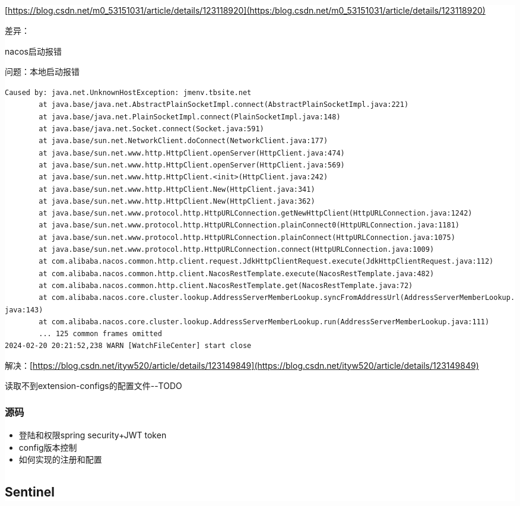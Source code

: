 [https://blog.csdn.net/m0_53151031/article/details/123118920](https:/blog.csdn.net/m0_53151031/article/details/123118920)



差异：

nacos启动报错

问题：本地启动报错

````
Caused by: java.net.UnknownHostException: jmenv.tbsite.net
        at java.base/java.net.AbstractPlainSocketImpl.connect(AbstractPlainSocketImpl.java:221)
        at java.base/java.net.PlainSocketImpl.connect(PlainSocketImpl.java:148)
        at java.base/java.net.Socket.connect(Socket.java:591)
        at java.base/sun.net.NetworkClient.doConnect(NetworkClient.java:177)
        at java.base/sun.net.www.http.HttpClient.openServer(HttpClient.java:474)
        at java.base/sun.net.www.http.HttpClient.openServer(HttpClient.java:569)
        at java.base/sun.net.www.http.HttpClient.<init>(HttpClient.java:242)
        at java.base/sun.net.www.http.HttpClient.New(HttpClient.java:341)
        at java.base/sun.net.www.http.HttpClient.New(HttpClient.java:362)
        at java.base/sun.net.www.protocol.http.HttpURLConnection.getNewHttpClient(HttpURLConnection.java:1242)
        at java.base/sun.net.www.protocol.http.HttpURLConnection.plainConnect0(HttpURLConnection.java:1181)
        at java.base/sun.net.www.protocol.http.HttpURLConnection.plainConnect(HttpURLConnection.java:1075)
        at java.base/sun.net.www.protocol.http.HttpURLConnection.connect(HttpURLConnection.java:1009)
        at com.alibaba.nacos.common.http.client.request.JdkHttpClientRequest.execute(JdkHttpClientRequest.java:112)
        at com.alibaba.nacos.common.http.client.NacosRestTemplate.execute(NacosRestTemplate.java:482)
        at com.alibaba.nacos.common.http.client.NacosRestTemplate.get(NacosRestTemplate.java:72)
        at com.alibaba.nacos.core.cluster.lookup.AddressServerMemberLookup.syncFromAddressUrl(AddressServerMemberLookup.java:143)
        at com.alibaba.nacos.core.cluster.lookup.AddressServerMemberLookup.run(AddressServerMemberLookup.java:111)
        ... 125 common frames omitted
2024-02-20 20:21:52,238 WARN [WatchFileCenter] start close
````

解决：[https://blog.csdn.net/ityw520/article/details/123149849](https://blog.csdn.net/ityw520/article/details/123149849)

读取不到extension-configs的配置文件--TODO

### 源码

- 登陆和权限spring security+JWT token
- config版本控制
- 如何实现的注册和配置

## Sentinel
